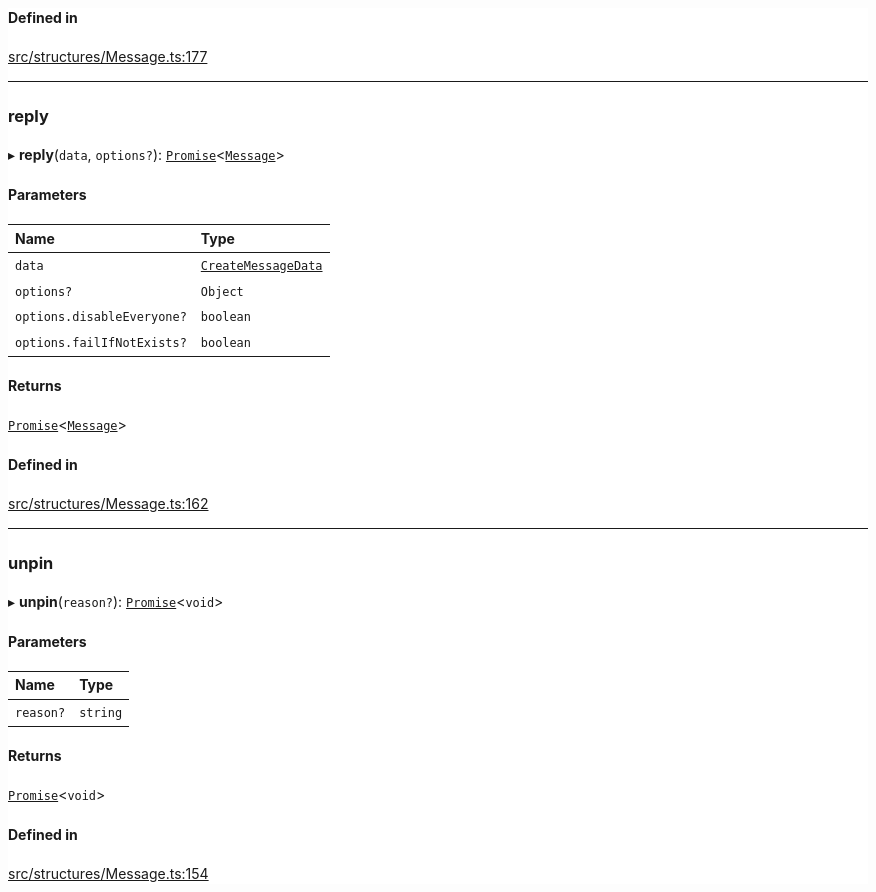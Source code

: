 #### Defined in

[src/structures/Message.ts:177](https://github.com/avocord/disonejs/blob/0170c9a/src/structures/Message.ts#L177)

___

### reply

▸ **reply**(`data`, `options?`): [`Promise`]( https://developer.mozilla.org/en-US/docs/Web/JavaScript/Reference/Global_Objects/Promise )<[`Message`](../modules/internal_.md#message)\>

#### Parameters

| Name | Type |
| :------ | :------ |
| `data` | [`CreateMessageData`](../interfaces/internal_.CreateMessageData.md) |
| `options?` | `Object` |
| `options.disableEveryone?` | `boolean` |
| `options.failIfNotExists?` | `boolean` |

#### Returns

[`Promise`]( https://developer.mozilla.org/en-US/docs/Web/JavaScript/Reference/Global_Objects/Promise )<[`Message`](../modules/internal_.md#message)\>

#### Defined in

[src/structures/Message.ts:162](https://github.com/avocord/disonejs/blob/0170c9a/src/structures/Message.ts#L162)

___

### unpin

▸ **unpin**(`reason?`): [`Promise`]( https://developer.mozilla.org/en-US/docs/Web/JavaScript/Reference/Global_Objects/Promise )<`void`\>

#### Parameters

| Name | Type |
| :------ | :------ |
| `reason?` | `string` |

#### Returns

[`Promise`]( https://developer.mozilla.org/en-US/docs/Web/JavaScript/Reference/Global_Objects/Promise )<`void`\>

#### Defined in

[src/structures/Message.ts:154](https://github.com/avocord/disonejs/blob/0170c9a/src/structures/Message.ts#L154)
